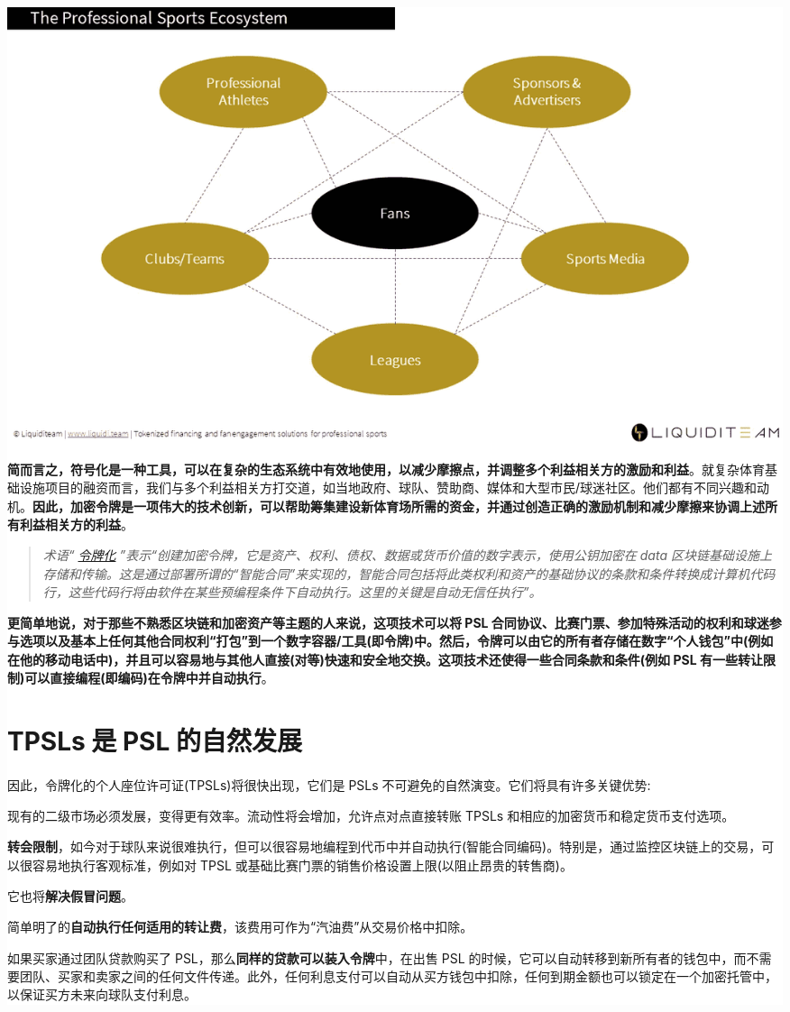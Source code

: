 ![](img/4a9d376ba0adb24bf3e44ee12293cc5b.png)

**简而言之，符号化是一种工具，可以在复杂的生态系统中有效地使用，以减少摩擦点，并调整多个利益相关方的激励和利益**。就复杂体育基础设施项目的融资而言，我们与多个利益相关方打交道，如当地政府、球队、赞助商、媒体和大型市民/球迷社区。他们都有不同兴趣和动机。**因此，加密令牌是一项伟大的技术创新，可以帮助筹集建设新体育场所需的资金，并通过创造正确的激励机制和减少摩擦来协调上述所有利益相关方的利益**。

> *术语“* [*令牌化*](https://cointelegraph.com/news/why-tokenization-is-still-a-chimera-expert-take) *”表示“创建加密令牌，它是资产、权利、债权、数据或货币价值的数字表示，使用公钥加密在 data 区块链基础设施上存储和传输。这是通过部署所谓的“智能合同”来实现的，智能合同包括将此类权利和资产的基础协议的条款和条件转换成计算机代码行，这些代码行将由软件在某些预编程条件下自动执行。这里的关键是自动无信任执行”。*

**更简单地说，对于那些不熟悉区块链和加密资产等主题的人来说，这项技术可以将 PSL 合同协议、比赛门票、参加特殊活动的权利和球迷参与选项以及基本上任何其他合同权利“打包”到一个数字容器/工具(即令牌)中。然后，令牌可以由它的所有者存储在数字“个人钱包”中(例如在他的移动电话中)，并且可以容易地与其他人直接(对等)快速和安全地交换。这项技术还使得一些合同条款和条件(例如 PSL 有一些转让限制)可以直接编程(即编码)在令牌中并自动执行**。

# TPSLs 是 PSL 的自然发展

因此，令牌化的个人座位许可证(TPSLs)将很快出现，它们是 PSLs 不可避免的自然演变。它们将具有许多关键优势:

现有的二级市场必须发展，变得更有效率。流动性将会增加，允许点对点直接转账 TPSLs 和相应的加密货币和稳定货币支付选项。

**转会限制**，如今对于球队来说很难执行，但可以很容易地编程到代币中并自动执行(智能合同编码)。特别是，通过监控区块链上的交易，可以很容易地执行客观标准，例如对 TPSL 或基础比赛门票的销售价格设置上限(以阻止昂贵的转售商)。

它也将**解决假冒问题**。

简单明了的**自动执行任何适用的转让费**，该费用可作为“汽油费”从交易价格中扣除。

如果买家通过团队贷款购买了 PSL，那么**同样的贷款可以装入令牌**中，在出售 PSL 的时候，它可以自动转移到新所有者的钱包中，而不需要团队、买家和卖家之间的任何文件传递。此外，任何利息支付可以自动从买方钱包中扣除，任何到期金额也可以锁定在一个加密托管中，以保证买方未来向球队支付利息。
